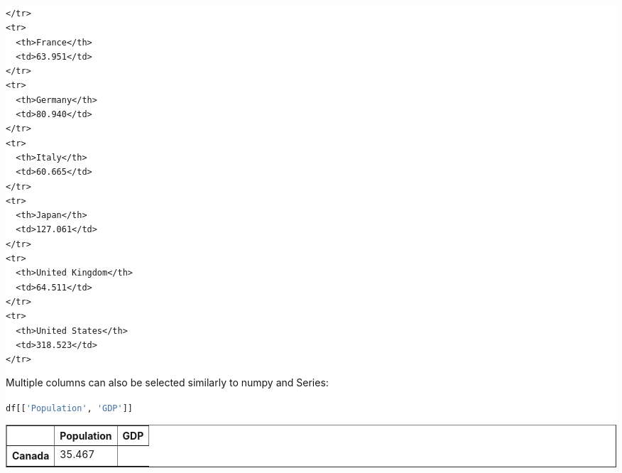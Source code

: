     </tr>
    <tr>
      <th>France</th>
      <td>63.951</td>
    </tr>
    <tr>
      <th>Germany</th>
      <td>80.940</td>
    </tr>
    <tr>
      <th>Italy</th>
      <td>60.665</td>
    </tr>
    <tr>
      <th>Japan</th>
      <td>127.061</td>
    </tr>
    <tr>
      <th>United Kingdom</th>
      <td>64.511</td>
    </tr>
    <tr>
      <th>United States</th>
      <td>318.523</td>
    </tr>
  </tbody>
</table>
</div>



Multiple columns can also be selected similarly to numpy and Series:



```python
df[['Population', 'GDP']]

```




<div>
<style scoped>
    .dataframe tbody tr th:only-of-type {
        vertical-align: middle;
    }

    .dataframe tbody tr th {
        vertical-align: top;
    }

    .dataframe thead th {
        text-align: right;
    }
</style>
<table border="1" class="dataframe">
  <thead>
    <tr style="text-align: right;">
      <th></th>
      <th>Population</th>
      <th>GDP</th>
    </tr>
  </thead>
  <tbody>
    <tr>
      <th>Canada</th>
      <td>35.467</td>